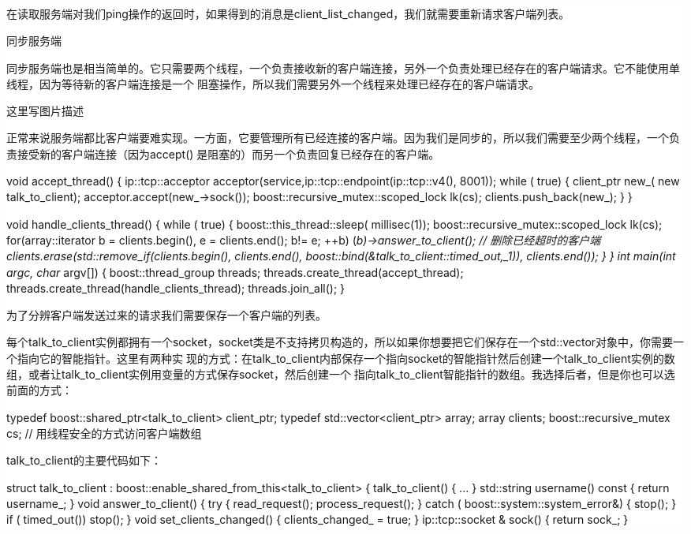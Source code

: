 在读取服务端对我们ping操作的返回时，如果得到的消息是client_list_changed，我们就需要重新请求客户端列表。

同步服务端

同步服务端也是相当简单的。它只需要两个线程，一个负责接收新的客户端连接，另外一个负责处理已经存在的客户端请求。它不能使用单线程，因为等待新的客户端连接是一个
阻塞操作，所以我们需要另外一个线程来处理已经存在的客户端请求。

这里写图片描述

正常来说服务端都比客户端要难实现。一方面，它要管理所有已经连接的客户端。因为我们是同步的，所以我们需要至少两个线程，一个负责接受新的客户端连接（因为accept()
是阻塞的）而另一个负责回复已经存在的客户端。

void accept_thread() {
    ip::tcp::acceptor acceptor(service,ip::tcp::endpoint(ip::tcp::v4(), 8001));
    while ( true) {
        client_ptr new_( new talk_to_client);
        acceptor.accept(new_->sock());
        boost::recursive_mutex::scoped_lock lk(cs);
        clients.push_back(new_);
    }
}

void handle_clients_thread() {
    while ( true) {
        boost::this_thread::sleep( millisec(1));
        boost::recursive_mutex::scoped_lock lk(cs);
        for(array::iterator b = clients.begin(), e = clients.end(); b!= e; ++b)
            (*b)->answer_to_client();
        // 删除已经超时的客户端
        clients.erase(std::remove_if(clients.begin(), clients.end(), boost::bind(&talk_to_client::timed_out,_1)), clients.end());
    }
}
int main(int argc, char* argv[]) {
    boost::thread_group threads;
    threads.create_thread(accept_thread);
    threads.create_thread(handle_clients_thread);
    threads.join_all();
}

为了分辨客户端发送过来的请求我们需要保存一个客户端的列表。

每个talk_to_client实例都拥有一个socket，socket类是不支持拷贝构造的，所以如果你想要把它们保存在一个std::vector对象中，你需要一个指向它的智能指针。这里有两种实
现的方式：在talk_to_client内部保存一个指向socket的智能指针然后创建一个talk_to_client实例的数组，或者让talk_to_client实例用变量的方式保存socket，然后创建一个
指向talk_to_client智能指针的数组。我选择后者，但是你也可以选前面的方式：

typedef boost::shared_ptr<talk_to_client> client_ptr;
typedef std::vector<client_ptr> array;
array clients;
boost::recursive_mutex cs; // 用线程安全的方式访问客户端数组

talk_to_client的主要代码如下：

struct talk_to_client : boost::enable_shared_from_this<talk_to_client>
{
    talk_to_client() { ... }
    std::string username() const { return username_; }
    void answer_to_client() {
        try {
            read_request();
            process_request();
        } catch ( boost::system::system_error&) { stop(); }
        if ( timed_out())
            stop();
    }
    void set_clients_changed() { clients_changed_ = true; }
    ip::tcp::socket & sock() { return sock_; }